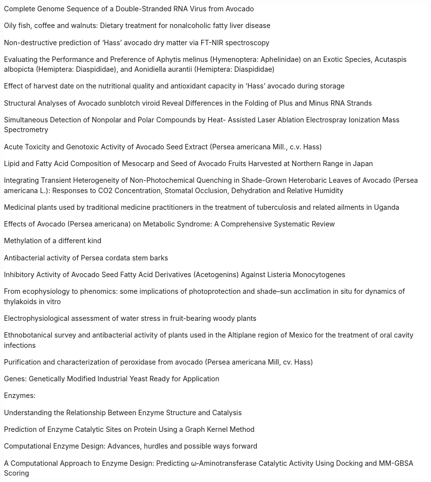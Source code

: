 Complete Genome Sequence of a Double-Stranded RNA Virus from Avocado

Oily fish, coffee and walnuts: Dietary treatment for nonalcoholic fatty liver disease

Non-destructive prediction of ‘Hass’ avocado dry matter via FT-NIR spectroscopy

Evaluating the Performance and Preference of Aphytis melinus (Hymenoptera: Aphelinidae) on an Exotic Species, Acutaspis albopicta (Hemiptera: Diaspididae), and Aonidiella aurantii (Hemiptera: Diaspididae)

Effect of harvest date on the nutritional quality and antioxidant capacity in ‘Hass’ avocado during storage

Structural Analyses of Avocado sunblotch viroid Reveal Differences in the Folding of Plus and Minus RNA Strands

Simultaneous Detection of Nonpolar and Polar Compounds by Heat- Assisted Laser Ablation Electrospray Ionization Mass Spectrometry

Acute Toxicity and Genotoxic Activity of Avocado Seed Extract (Persea americana Mill., c.v. Hass)

Lipid and Fatty Acid Composition of Mesocarp and Seed of Avocado Fruits Harvested at Northern Range in Japan

Integrating Transient Heterogeneity of Non-Photochemical Quenching in Shade-Grown Heterobaric Leaves of Avocado (Persea americana L.): Responses to CO2 Concentration, Stomatal Occlusion, Dehydration and Relative Humidity

Medicinal plants used by traditional medicine practitioners in the treatment of tuberculosis and related ailments in Uganda

Effects of Avocado (Persea americana) on Metabolic Syndrome: A Comprehensive Systematic Review

Methylation of a different kind

Antibacterial activity of Persea cordata stem barks

Inhibitory Activity of Avocado Seed Fatty Acid Derivatives (Acetogenins) Against Listeria Monocytogenes

From ecophysiology to phenomics: some implications of photoprotection and shade–sun acclimation in situ for dynamics of thylakoids in vitro

Electrophysiological assessment of water stress in fruit-bearing woody plants

Ethnobotanical survey and antibacterial activity of plants used in the Altiplane region of Mexico for the treatment of oral cavity infections

Purification and characterization of peroxidase from avocado (Persea americana Mill, cv. Hass)

Genes:
Genetically Modified Industrial Yeast Ready for Application

Enzymes:

Understanding the Relationship Between Enzyme Structure and Catalysis

Prediction of Enzyme Catalytic Sites on Protein Using a Graph Kernel Method

Computational Enzyme Design: Advances, hurdles and possible ways forward

A Computational Approach to Enzyme Design: Predicting ω‐Aminotransferase Catalytic Activity Using Docking and MM-GBSA Scoring
